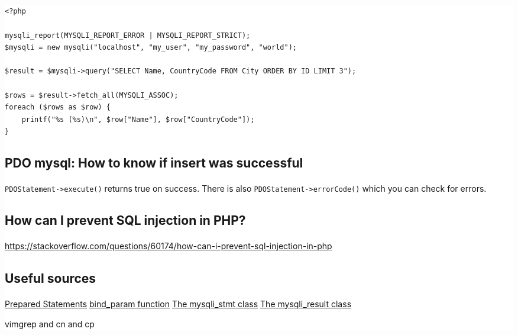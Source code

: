 ```
<?php

mysqli_report(MYSQLI_REPORT_ERROR | MYSQLI_REPORT_STRICT);
$mysqli = new mysqli("localhost", "my_user", "my_password", "world");

$result = $mysqli->query("SELECT Name, CountryCode FROM City ORDER BY ID LIMIT 3");

$rows = $result->fetch_all(MYSQLI_ASSOC);
foreach ($rows as $row) {
    printf("%s (%s)\n", $row["Name"], $row["CountryCode"]);
}
```

## PDO mysql: How to know if insert was successful
`PDOStatement->execute()` returns true on success. 
There is also `PDOStatement->errorCode()` which you can check for errors.

## How can I prevent SQL injection in PHP?
https://stackoverflow.com/questions/60174/how-can-i-prevent-sql-injection-in-php

## Useful sources

[Prepared Statements](https://www.php.net/manual/en/mysqli.quickstart.prepared-statements.php)
[bind_param function](https://www.php.net/manual/ru/mysqli-stmt.bind-param.php)
[The mysqli_stmt class](https://www.php.net/manual/en/class.mysqli-stmt.php)
[The mysqli_result class](https://www.php.net/manual/en/class.mysqli-result.php)

vimgrep and cn and cp

